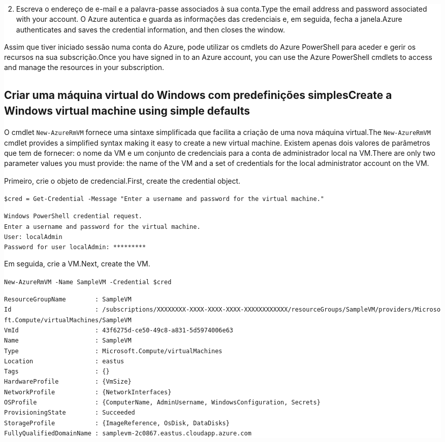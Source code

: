 2. <span data-ttu-id="1e246-126">Escreva o endereço de e-mail e a palavra-passe associados à sua conta.</span><span class="sxs-lookup"><span data-stu-id="1e246-126">Type the email address and password associated with your account.</span></span> <span data-ttu-id="1e246-127">O Azure autentica e guarda as informações das credenciais e, em seguida, fecha a janela.</span><span class="sxs-lookup"><span data-stu-id="1e246-127">Azure authenticates and saves the credential information, and then closes the window.</span></span>

<span data-ttu-id="1e246-128">Assim que tiver iniciado sessão numa conta do Azure, pode utilizar os cmdlets do Azure PowerShell para aceder e gerir os recursos na sua subscrição.</span><span class="sxs-lookup"><span data-stu-id="1e246-128">Once you have signed in to an Azure account, you can use the Azure PowerShell cmdlets to access and manage the resources in your subscription.</span></span>

## <a name="create-a-windows-virtual-machine-using-simple-defaults"></a><span data-ttu-id="1e246-129">Criar uma máquina virtual do Windows com predefinições simples</span><span class="sxs-lookup"><span data-stu-id="1e246-129">Create a Windows virtual machine using simple defaults</span></span>

<span data-ttu-id="1e246-130">O cmdlet `New-AzureRmVM` fornece uma sintaxe simplificada que facilita a criação de uma nova máquina virtual.</span><span class="sxs-lookup"><span data-stu-id="1e246-130">The `New-AzureRmVM` cmdlet provides a simplified syntax making it easy to create a new virtual machine.</span></span> <span data-ttu-id="1e246-131">Existem apenas dois valores de parâmetros que tem de fornecer: o nome da VM e um conjunto de credenciais para a conta de administrador local na VM.</span><span class="sxs-lookup"><span data-stu-id="1e246-131">There are only two parameter values you must provide: the name of the VM and a set of credentials for the local administrator account on the VM.</span></span>

<span data-ttu-id="1e246-132">Primeiro, crie o objeto de credencial.</span><span class="sxs-lookup"><span data-stu-id="1e246-132">First, create the credential object.</span></span>

```azurepowershell-interactive
$cred = Get-Credential -Message "Enter a username and password for the virtual machine."
```

```output
Windows PowerShell credential request.
Enter a username and password for the virtual machine.
User: localAdmin
Password for user localAdmin: *********
```
<span data-ttu-id="1e246-133">Em seguida, crie a VM.</span><span class="sxs-lookup"><span data-stu-id="1e246-133">Next, create the VM.</span></span>

```azurepowershell-interactive
New-AzureRmVM -Name SampleVM -Credential $cred
```

```output
ResourceGroupName        : SampleVM
Id                       : /subscriptions/XXXXXXXX-XXXX-XXXX-XXXX-XXXXXXXXXXXX/resourceGroups/SampleVM/providers/Microsoft.Compute/virtualMachines/SampleVM
VmId                     : 43f6275d-ce50-49c8-a831-5d5974006e63
Name                     : SampleVM
Type                     : Microsoft.Compute/virtualMachines
Location                 : eastus
Tags                     : {}
HardwareProfile          : {VmSize}
NetworkProfile           : {NetworkInterfaces}
OSProfile                : {ComputerName, AdminUsername, WindowsConfiguration, Secrets}
ProvisioningState        : Succeeded
StorageProfile           : {ImageReference, OsDisk, DataDisks}
FullyQualifiedDomainName : samplevm-2c0867.eastus.cloudapp.azure.com
```
